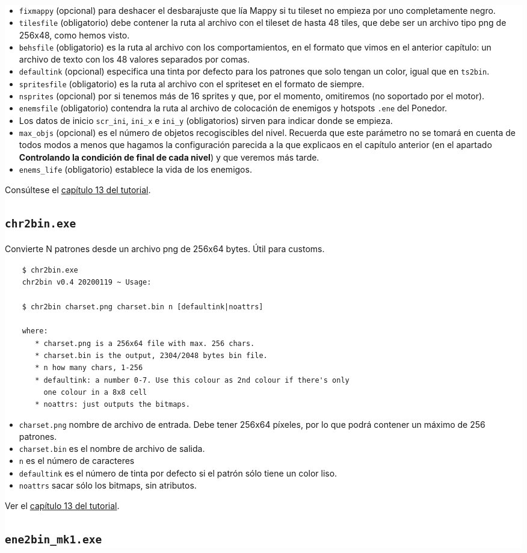 * `fixmappy` (opcional) para deshacer el desbarajuste que lía Mappy si tu tileset no empieza por uno completamente negro.
* `tilesfile` (obligatorio) debe contener la ruta al archivo con el tileset de hasta 48 tiles, que debe ser un archivo tipo png de 256x48, como hemos visto.
* `behsfile` (obligatorio) es la ruta al archivo con los comportamientos, en el formato que vimos en el anterior capítulo: un archivo de texto con los 48 valores separados por comas.
* `defaultink` (opcional) especifica una tinta por defecto para los patrones que solo tengan un color, igual que en `ts2bin`.
* `spritesfile` (obligatorio) es la ruta al archivo con el spriteset en el formato de siempre.
* `nsprites` (opcional) por si tenemos más de 16 sprites y que, por el momento, omitiremos (no soportado por el motor).
* `enemsfile` (obligatorio) contendra la ruta al archivo de colocación de enemigos y hotspots `.ene` del Ponedor.
* Los datos de inicio `scr_ini`, `ini_x` e `ini_y` (obligatorios) sirven para indicar donde se empieza.
* `max_objs` (opcional) es el número de objetos recogiscibles del nivel. Recuerda que este parámetro no se tomará en cuenta de todos modos a menos que hagamos la configuración parecida a la que explicaos en el capítulo anterior (en el apartado **Controlando la condición de final de cada nivel**) y que veremos más tarde.
* `enems_life` (obligatorio) establece la vida de los enemigos.

Consúltese el [capítulo 13 del tutorial](./tutorial-cap13.md).

## `chr2bin.exe`

Convierte N patrones desde un archivo png de 256x64 bytes. Útil para customs.

```
    $ chr2bin.exe
    chr2bin v0.4 20200119 ~ Usage:

    $ chr2bin charset.png charset.bin n [defaultink|noattrs]

    where:
       * charset.png is a 256x64 file with max. 256 chars.
       * charset.bin is the output, 2304/2048 bytes bin file.
       * n how many chars, 1-256
       * defaultink: a number 0-7. Use this colour as 2nd colour if there's only
         one colour in a 8x8 cell
       * noattrs: just outputs the bitmaps.
```

* `charset.png` nombre de archivo de entrada. Debe tener 256x64 píxeles, por lo que podrá contener un máximo de 256 patrones.
* `charset.bin` es el nombre de archivo de salida.
* `n` es el número de caracteres
* `defaultink` es el número de tinta por defecto si el patrón sólo tiene un color liso.
* `noattrs` sacar sólo los bitmaps, sin atributos.

Ver el [capítulo 13 del tutorial](./tutorial-cap13.md).

## `ene2bin_mk1.exe`
